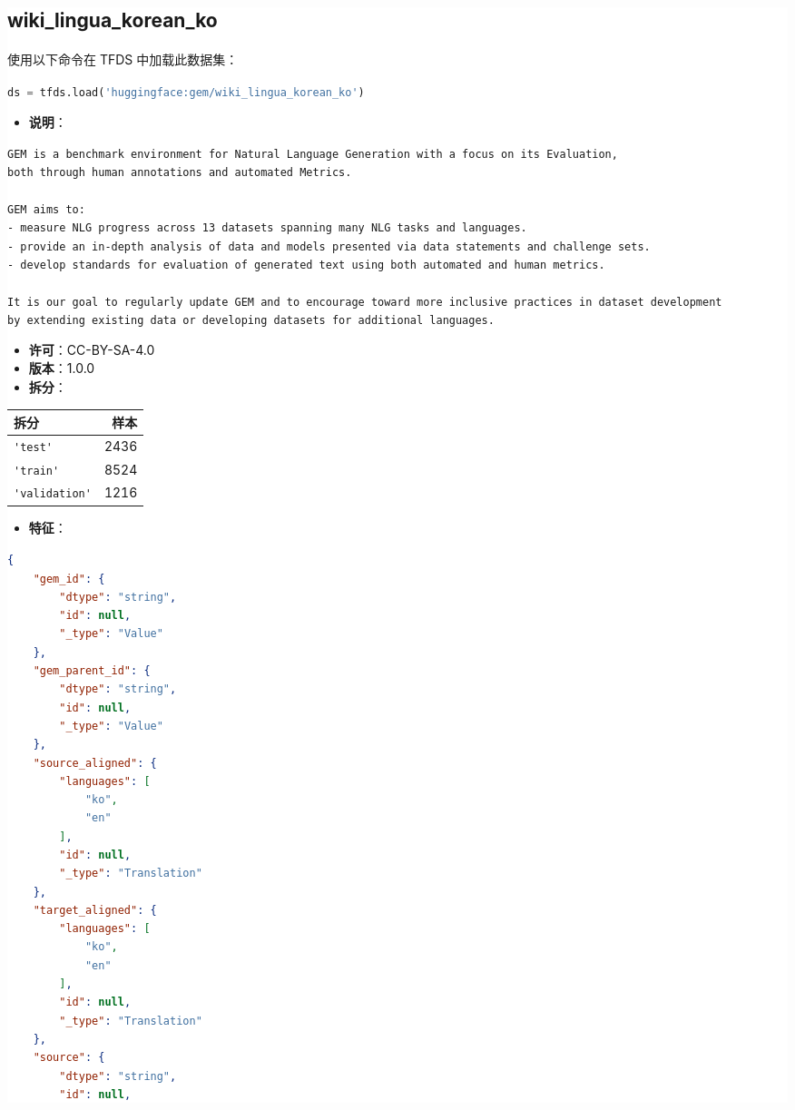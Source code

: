 ## wiki_lingua_korean_ko

使用以下命令在 TFDS 中加载此数据集：

```python
ds = tfds.load('huggingface:gem/wiki_lingua_korean_ko')
```

- **说明**：

```
GEM is a benchmark environment for Natural Language Generation with a focus on its Evaluation,
both through human annotations and automated Metrics.

GEM aims to:
- measure NLG progress across 13 datasets spanning many NLG tasks and languages.
- provide an in-depth analysis of data and models presented via data statements and challenge sets.
- develop standards for evaluation of generated text using both automated and human metrics.

It is our goal to regularly update GEM and to encourage toward more inclusive practices in dataset development
by extending existing data or developing datasets for additional languages.
```

- **许可**：CC-BY-SA-4.0
- **版本**：1.0.0
- **拆分**：

拆分 | 样本
:-- | --:
`'test'` | 2436
`'train'` | 8524
`'validation'` | 1216

- **特征**：

```json
{
    "gem_id": {
        "dtype": "string",
        "id": null,
        "_type": "Value"
    },
    "gem_parent_id": {
        "dtype": "string",
        "id": null,
        "_type": "Value"
    },
    "source_aligned": {
        "languages": [
            "ko",
            "en"
        ],
        "id": null,
        "_type": "Translation"
    },
    "target_aligned": {
        "languages": [
            "ko",
            "en"
        ],
        "id": null,
        "_type": "Translation"
    },
    "source": {
        "dtype": "string",
        "id": null,
```